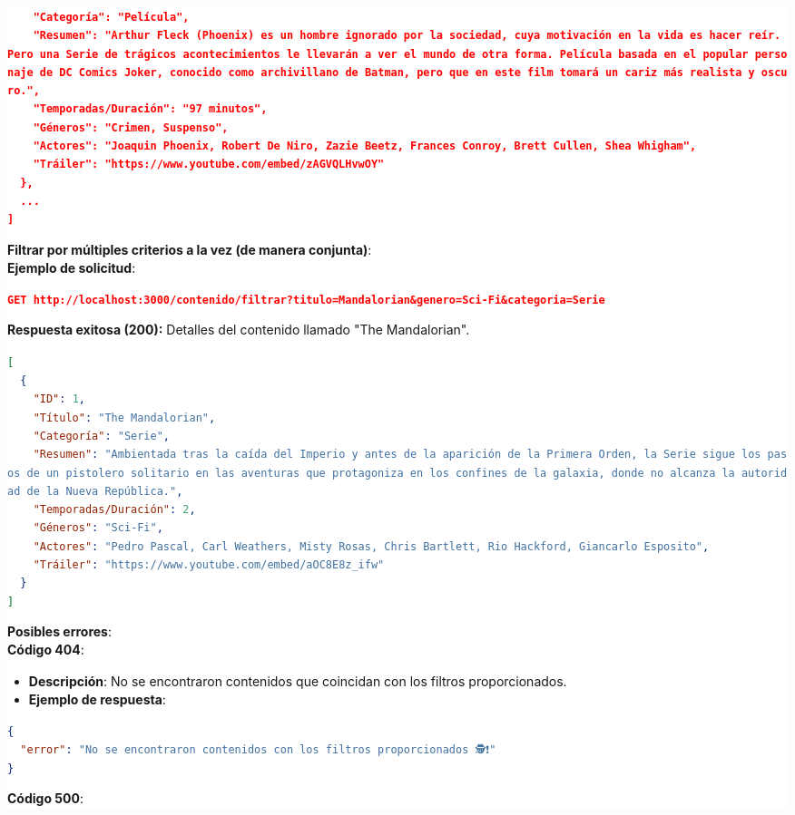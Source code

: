 ```json
    "Categoría": "Película",
    "Resumen": "Arthur Fleck (Phoenix) es un hombre ignorado por la sociedad, cuya motivación en la vida es hacer reír. Pero una Serie de trágicos acontecimientos le llevarán a ver el mundo de otra forma. Película basada en el popular personaje de DC Comics Joker, conocido como archivillano de Batman, pero que en este film tomará un cariz más realista y oscuro.",
    "Temporadas/Duración": "97 minutos",
    "Géneros": "Crimen, Suspenso",
    "Actores": "Joaquin Phoenix, Robert De Niro, Zazie Beetz, Frances Conroy, Brett Cullen, Shea Whigham",
    "Tráiler": "https://www.youtube.com/embed/zAGVQLHvwOY"
  },
  ...
]
```

**Filtrar por múltiples criterios a la vez (de manera conjunta)**:<br>
**Ejemplo de solicitud**:

```json
GET http://localhost:3000/contenido/filtrar?titulo=Mandalorian&genero=Sci-Fi&categoria=Serie
```

**Respuesta exitosa (200):** Detalles del contenido llamado "The Mandalorian".

```json
[
  {
    "ID": 1,
    "Título": "The Mandalorian",
    "Categoría": "Serie",
    "Resumen": "Ambientada tras la caída del Imperio y antes de la aparición de la Primera Orden, la Serie sigue los pasos de un pistolero solitario en las aventuras que protagoniza en los confines de la galaxia, donde no alcanza la autoridad de la Nueva República.",
    "Temporadas/Duración": 2,
    "Géneros": "Sci-Fi",
    "Actores": "Pedro Pascal, Carl Weathers, Misty Rosas, Chris Bartlett, Rio Hackford, Giancarlo Esposito",
    "Tráiler": "https://www.youtube.com/embed/aOC8E8z_ifw"
  }
]
```

**Posibles errores**: <br>
**Código 404**:

- **Descripción**: No se encontraron contenidos que coincidan con los filtros proporcionados.
- **Ejemplo de respuesta**:

```json
{
  "error": "No se encontraron contenidos con los filtros proporcionados 🕵️❗"
}
```

**Código 500**:
